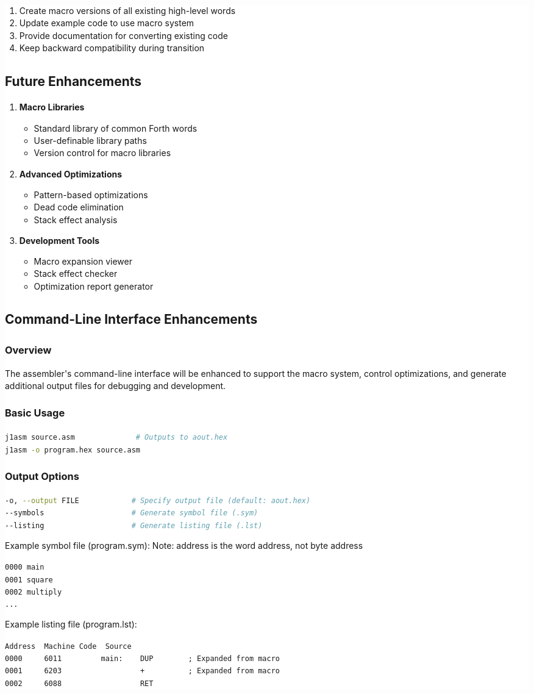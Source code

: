 1. Create macro versions of all existing high-level words
2. Update example code to use macro system
3. Provide documentation for converting existing code
4. Keep backward compatibility during transition

## Future Enhancements

1. **Macro Libraries**
   - Standard library of common Forth words
   - User-definable library paths
   - Version control for macro libraries

2. **Advanced Optimizations**
   - Pattern-based optimizations
   - Dead code elimination
   - Stack effect analysis

3. **Development Tools**
   - Macro expansion viewer
   - Stack effect checker
   - Optimization report generator

## Command-Line Interface Enhancements

### Overview
The assembler's command-line interface will be enhanced to support the macro system, control optimizations, and generate additional output files for debugging and development.

### Basic Usage
```bash
j1asm source.asm              # Outputs to aout.hex
j1asm -o program.hex source.asm
```

### Output Options
```bash
-o, --output FILE            # Specify output file (default: aout.hex)
--symbols                    # Generate symbol file (.sym)
--listing                    # Generate listing file (.lst)
```

Example symbol file (program.sym):
Note: address is the word address, not byte address
```
0000 main
0001 square
0002 multiply
...
```

Example listing file (program.lst):
```
Address  Machine Code  Source
0000     6011         main:    DUP        ; Expanded from macro
0001     6203                  +          ; Expanded from macro
0002     6088                  RET
```

